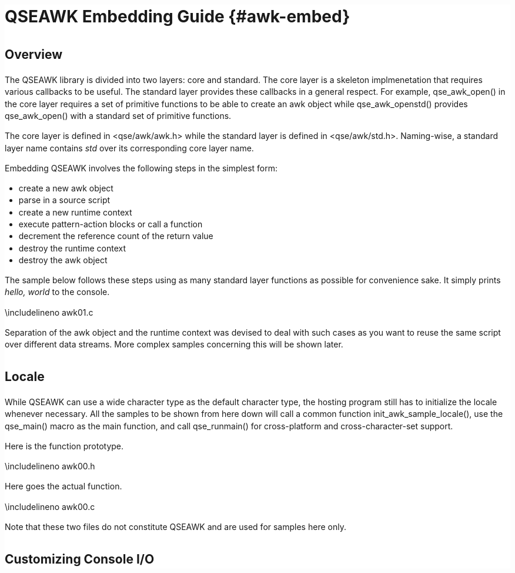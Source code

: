 QSEAWK Embedding Guide                                              {#awk-embed}
================================================================================

Overview
---------

The QSEAWK library is divided into two layers: core and standard.
The core layer is a skeleton implmenetation that requires various callbacks
to be useful. The standard layer provides these callbacks in a general respect.
For example, qse_awk_open() in the core layer requires a set of primitive 
functions to be able to create an awk object while qse_awk_openstd() provides 
qse_awk_open() with a standard set of primitive functions. 

The core layer is defined in <qse/awk/awk.h> while the standard layer is 
defined in <qse/awk/std.h>. Naming-wise, a standard layer name contains *std*
over its corresponding core layer name. 

Embedding QSEAWK involves the following steps in the simplest form:

 - create a new awk object
 - parse in a source script
 - create a new runtime context
 - execute pattern-action blocks or call a function
 - decrement the reference count of the return value
 - destroy the runtime context
 - destroy the awk object

The sample below follows these steps using as many standard layer functions as
possible for convenience sake. It simply prints *hello, world* to the console.

 \includelineno awk01.c

Separation of the awk object and the runtime context was devised to deal with
such cases as you want to reuse the same script over different data streams.
More complex samples concerning this will be shown later.

Locale
------

While QSEAWK can use a wide character type as the default character type,
the hosting program still has to initialize the locale whenever necessary.
All the samples to be shown from here down will call a common function 
init_awk_sample_locale(), use the qse_main() macro as the main function,
and call qse_runmain() for cross-platform and cross-character-set support.

Here is the function prototype.

 \includelineno awk00.h

Here goes the actual function.

 \includelineno awk00.c

Note that these two files do not constitute QSEAWK and are used for samples
here only.

Customizing Console I/O
-----------------------
